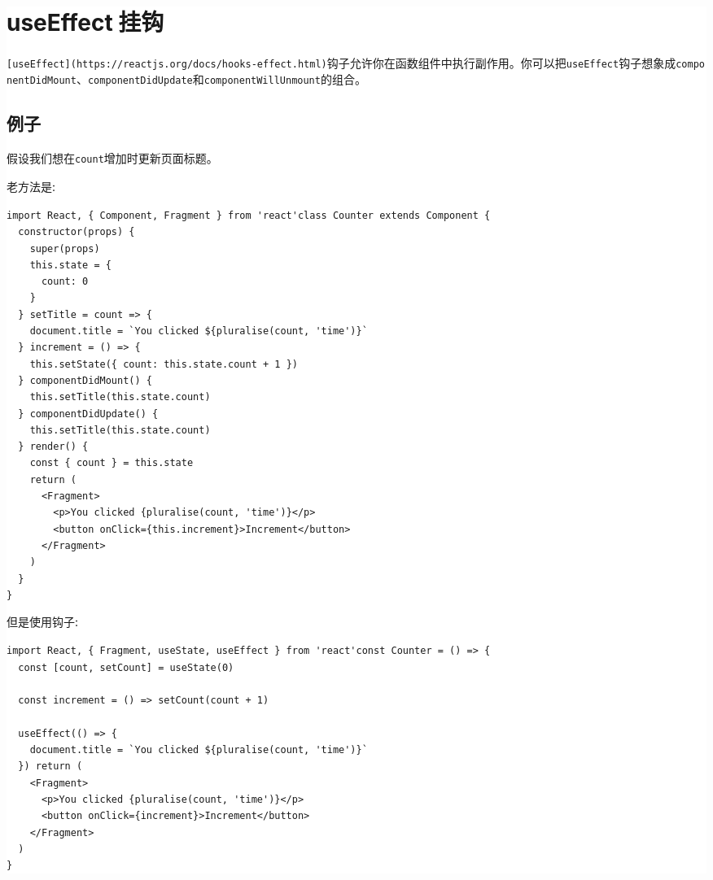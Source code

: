 # useEffect 挂钩

`[useEffect](https://reactjs.org/docs/hooks-effect.html)`钩子允许你在函数组件中执行副作用。你可以把`useEffect`钩子想象成`componentDidMount`、`componentDidUpdate`和`componentWillUnmount`的组合。

## 例子

假设我们想在`count`增加时更新页面标题。

老方法是:

```
import React, { Component, Fragment } from 'react'class Counter extends Component {
  constructor(props) {
    super(props)
    this.state = {
      count: 0
    }
  } setTitle = count => {
    document.title = `You clicked ${pluralise(count, 'time')}`
  } increment = () => {
    this.setState({ count: this.state.count + 1 })
  } componentDidMount() {
    this.setTitle(this.state.count)
  } componentDidUpdate() {
    this.setTitle(this.state.count)
  } render() {
    const { count } = this.state
    return (
      <Fragment>
        <p>You clicked {pluralise(count, 'time')}</p>
        <button onClick={this.increment}>Increment</button>
      </Fragment>
    )
  }
}
```

但是使用钩子:

```
import React, { Fragment, useState, useEffect } from 'react'const Counter = () => {
  const [count, setCount] = useState(0)

  const increment = () => setCount(count + 1)

  useEffect(() => {
    document.title = `You clicked ${pluralise(count, 'time')}`
  }) return (
    <Fragment>
      <p>You clicked {pluralise(count, 'time')}</p>
      <button onClick={increment}>Increment</button>
    </Fragment>
  )
}
```
